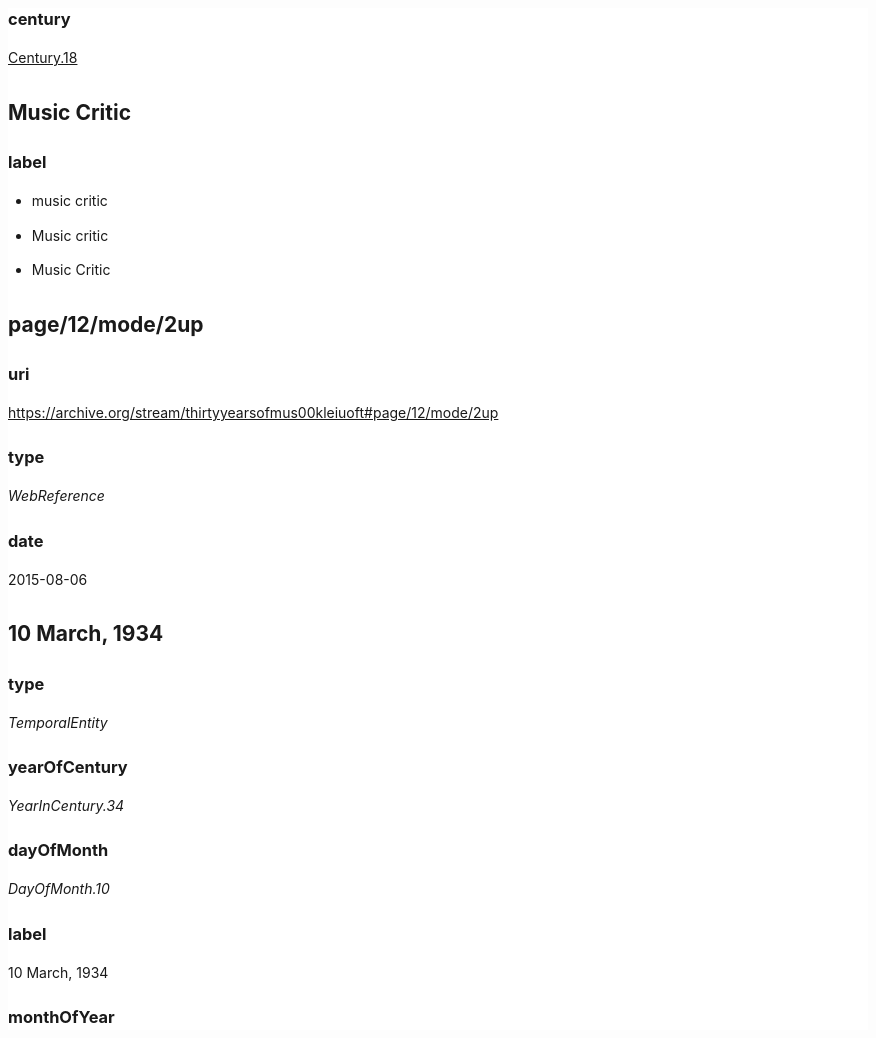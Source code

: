 ### century


[Century.18](#Century.18)

## Music Critic

### label

 - music critic

 - Music critic

 - Music Critic

## page/12/mode/2up

### uri


https://archive.org/stream/thirtyyearsofmus00kleiuoft#page/12/mode/2up

### type


*WebReference*

### date


2015-08-06

## 10 March, 1934

### type


*TemporalEntity*

### yearOfCentury


*YearInCentury.34*

### dayOfMonth


*DayOfMonth.10*

### label


10 March, 1934

### monthOfYear
